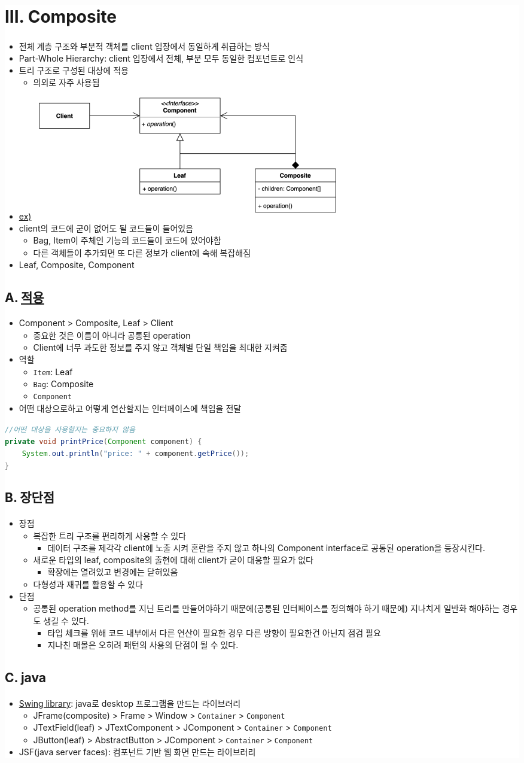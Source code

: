 
# III. Composite
- 전체 계층 구조와 부분적 객체를 client 입장에서 동일하게 취급하는 방식
- Part-Whole Hierarchy: client 입장에서 전체, 부분 모두 동일한 컴포넌트로 인식
- 트리 구조로 구성된 대상에 적용
  - 의외로 자주 사용됨
- [ex)](../../src/step05_designPatterns/composite/before/Client.java) 
![composite](../img/designPatterns/composite.png)
- client의 코드에 굳이 없어도 될 코드들이 들어있음
  - Bag, Item이 주체인 기능의 코드들이 코드에 있어야함
  - 다른 객체들이 추가되면 또 다른 정보가 client에 속해 복잡해짐
- Leaf, Composite, Component
## A. [적용](../../src/step05_designPatterns/composite/after/Client.java)
- Component > Composite, Leaf > Client
  - 중요한 것은 이름이 아니라 공통된 operation
  - Client에 너무 과도한 정보를 주지 않고 객체별 단일 책임을 최대한 지켜줌
- 역할
  - `Item`: Leaf
  - `Bag`: Composite
  - `Component`
- 어떤 대상으로하고 어떻게 연산할지는 인터페이스에 책임을 전달
```java
//어떤 대상을 사용할지는 중요하지 않음
private void printPrice(Component component) {
    System.out.println("price: " + component.getPrice());
}
```
## B. 장단점
- 장점
  - 복잡한 트리 구조를 편리하게 사용할 수 있다
    - 데이터 구조를 제각각 client에 노출 시켜 혼란을 주지 않고 하나의 Component interface로  공통된 operation을 등장시킨다.
  - 새로운 타입의 leaf, composite의 출현에 대해 client가 굳이 대응할 필요가 없다
    - 확장에는 열려있고 변경에는 닫혀있음
  - 다형성과 재귀를 활용할 수 있다
- 단점
  - 공통된 operation method를 지닌 트리를 만들어야하기 때문에(공통된 인터페이스를 정의해야 하기 때문에) 지나치게 일반화 해야하는 경우도 생길 수 있다.
    - 타입 체크를 위해 코드 내부에서 다른 연산이 필요한 경우 다른 방향이 필요한건 아닌지 점검 필요
    - 지나친 매몰은 오히려 패턴의 사용의 단점이 될 수 있다.
## C. java
- [Swing library](../../src/step05_designPatterns/composite/JavaSwingExample.java): java로 desktop 프로그램을 만드는 라이브러리
  - JFrame(composite) > Frame > Window > `Container` > `Component`
  - JTextField(leaf) > JTextComponent > JComponent > `Container` > `Component`
  - JButton(leaf) > AbstractButton > JComponent > `Container` > `Component`
- JSF(java server faces): 컴포넌트 기반 웹 화면 만드는 라이브러리
